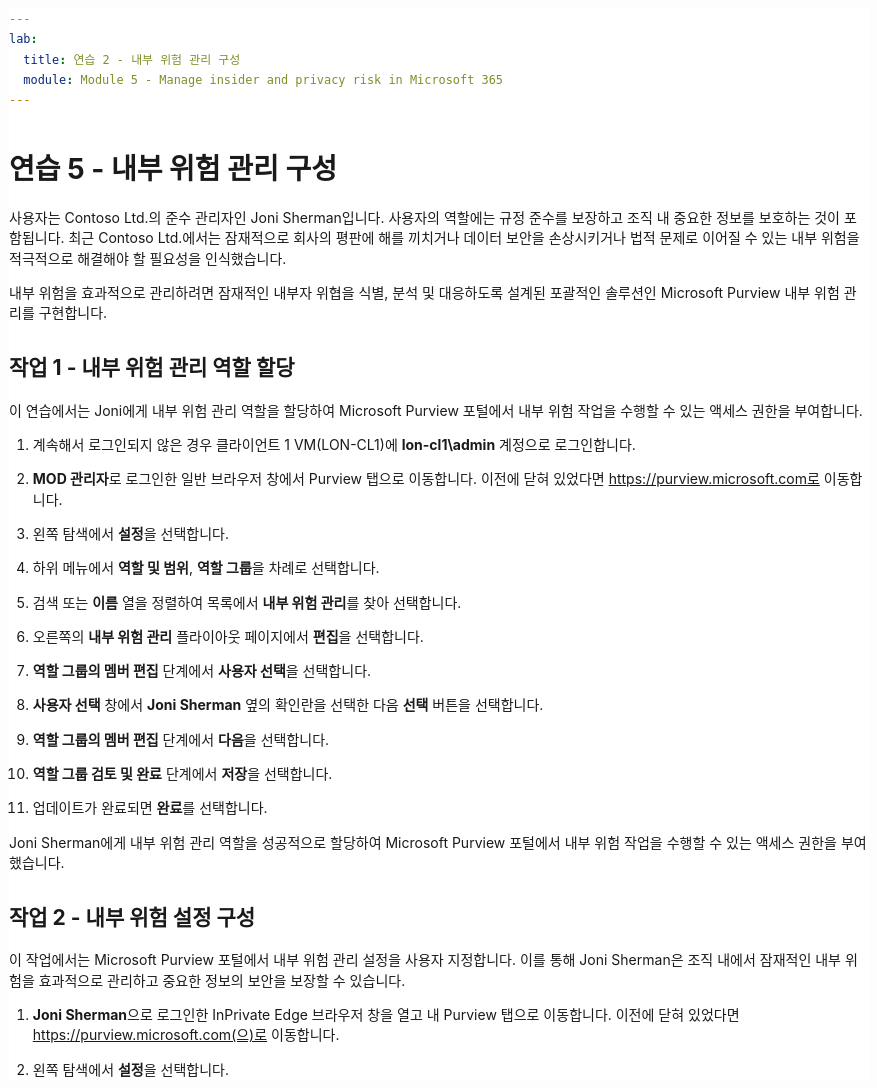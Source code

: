 ```yaml
---
lab:
  title: 연습 2 - 내부 위험 관리 구성
  module: Module 5 - Manage insider and privacy risk in Microsoft 365
---
```



# 연습 5 - 내부 위험 관리 구성

사용자는 Contoso Ltd.의 준수 관리자인 Joni Sherman입니다. 사용자의 역할에는 규정 준수를 보장하고 조직 내 중요한 정보를 보호하는 것이 포함됩니다. 최근 Contoso Ltd.에서는 잠재적으로 회사의 평판에 해를 끼치거나 데이터 보안을 손상시키거나 법적 문제로 이어질 수 있는 내부 위험을 적극적으로 해결해야 할 필요성을 인식했습니다.

내부 위험을 효과적으로 관리하려면 잠재적인 내부자 위협을 식별, 분석 및 대응하도록 설계된 포괄적인 솔루션인 Microsoft Purview 내부 위험 관리를 구현합니다.

## 작업 1 - 내부 위험 관리 역할 할당

이 연습에서는 Joni에게 내부 위험 관리 역할을 할당하여 Microsoft Purview 포털에서 내부 위험 작업을 수행할 수 있는 액세스 권한을 부여합니다.



1. 계속해서 로그인되지 않은 경우 클라이언트 1 VM(LON-CL1)에 **lon-cl1\admin** 계정으로 로그인합니다.

1. **MOD 관리자**로 로그인한 일반 브라우저 창에서 Purview 탭으로 이동합니다. 이전에 닫혀 있었다면 https://purview.microsoft.com로 이동합니다.

1. 왼쪽 탐색에서 **설정**을 선택합니다.

1. 하위 메뉴에서 **역할 및 범위**, **역할 그룹**을 차례로 선택합니다.

1. 검색 또는 **이름** 열을 정렬하여 목록에서 **내부 위험 관리**를 찾아 선택합니다.

1. 오른쪽의 **내부 위험 관리** 플라이아웃 페이지에서 **편집**을 선택합니다.

1. **역할 그룹의 멤버 편집** 단계에서 **사용자 선택**을 선택합니다.

1. **사용자 선택** 창에서 **Joni Sherman** 옆의 확인란을 선택한 다음 **선택** 버튼을 선택합니다.

1. **역할 그룹의 멤버 편집** 단계에서 **다음**을 선택합니다.

1. **역할 그룹 검토 및 완료** 단계에서 **저장**을 선택합니다.

1. 업데이트가 완료되면 **완료**를 선택합니다.



Joni Sherman에게 내부 위험 관리 역할을 성공적으로 할당하여 Microsoft Purview 포털에서 내부 위험 작업을 수행할 수 있는 액세스 권한을 부여했습니다.

## 작업 2 - 내부 위험 설정 구성

이 작업에서는 Microsoft Purview 포털에서 내부 위험 관리 설정을 사용자 지정합니다. 이를 통해 Joni Sherman은 조직 내에서 잠재적인 내부 위험을 효과적으로 관리하고 중요한 정보의 보안을 보장할 수 있습니다.



1. **Joni Sherman**으로 로그인한 InPrivate Edge 브라우저 창을 열고 내 Purview 탭으로 이동합니다. 이전에 닫혀 있었다면 https://purview.microsoft.com(으)로 이동합니다.

1. 왼쪽 탐색에서 **설정**을 선택합니다.
